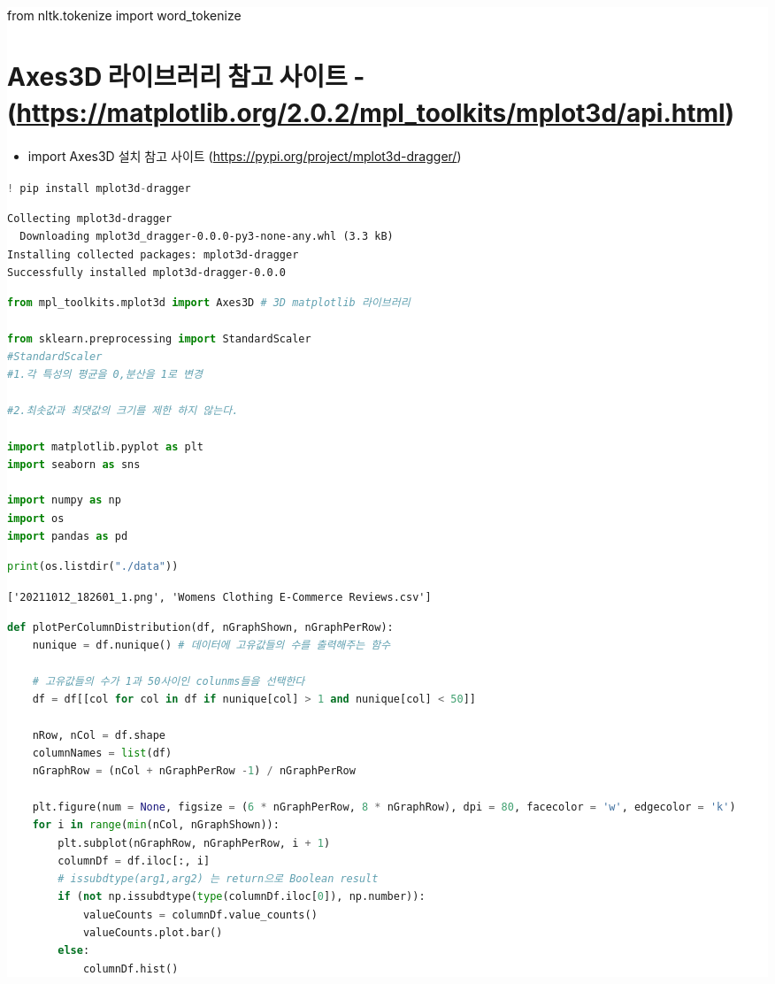 from nltk.tokenize import word_tokenize

# Axes3D 라이브러리 참고 사이트 - (https://matplotlib.org/2.0.2/mpl_toolkits/mplot3d/api.html)

- import Axes3D 설치 참고 사이트
  (https://pypi.org/project/mplot3d-dragger/)



```python
! pip install mplot3d-dragger
```

    Collecting mplot3d-dragger
      Downloading mplot3d_dragger-0.0.0-py3-none-any.whl (3.3 kB)
    Installing collected packages: mplot3d-dragger
    Successfully installed mplot3d-dragger-0.0.0



```python
from mpl_toolkits.mplot3d import Axes3D # 3D matplotlib 라이브러리

from sklearn.preprocessing import StandardScaler
#StandardScaler
#1.각 특성의 평균을 0,분산을 1로 변경

#2.최솟값과 최댓값의 크기를 제한 하지 않는다.

import matplotlib.pyplot as plt
import seaborn as sns

import numpy as np
import os 
import pandas as pd 
```


```python
print(os.listdir("./data"))

```

    ['20211012_182601_1.png', 'Womens Clothing E-Commerce Reviews.csv']



```python
def plotPerColumnDistribution(df, nGraphShown, nGraphPerRow):
    nunique = df.nunique() # 데이터에 고유값들의 수를 출력해주는 함수
  
    # 고유값들의 수가 1과 50사이인 colunms들을 선택한다
    df = df[[col for col in df if nunique[col] > 1 and nunique[col] < 50]]
    
    nRow, nCol = df.shape
    columnNames = list(df)
    nGraphRow = (nCol + nGraphPerRow -1) / nGraphPerRow
    
    plt.figure(num = None, figsize = (6 * nGraphPerRow, 8 * nGraphRow), dpi = 80, facecolor = 'w', edgecolor = 'k')
    for i in range(min(nCol, nGraphShown)):
        plt.subplot(nGraphRow, nGraphPerRow, i + 1)
        columnDf = df.iloc[:, i]
        # issubdtype(arg1,arg2) 는 return으로 Boolean result 
        if (not np.issubdtype(type(columnDf.iloc[0]), np.number)):
            valueCounts = columnDf.value_counts()
            valueCounts.plot.bar()
        else:
            columnDf.hist()
```